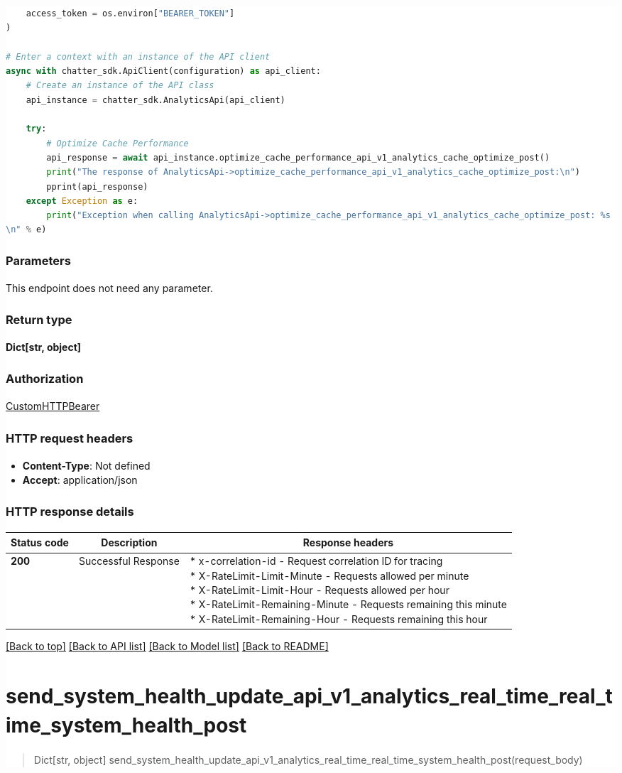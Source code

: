 ```python
    access_token = os.environ["BEARER_TOKEN"]
)

# Enter a context with an instance of the API client
async with chatter_sdk.ApiClient(configuration) as api_client:
    # Create an instance of the API class
    api_instance = chatter_sdk.AnalyticsApi(api_client)

    try:
        # Optimize Cache Performance
        api_response = await api_instance.optimize_cache_performance_api_v1_analytics_cache_optimize_post()
        print("The response of AnalyticsApi->optimize_cache_performance_api_v1_analytics_cache_optimize_post:\n")
        pprint(api_response)
    except Exception as e:
        print("Exception when calling AnalyticsApi->optimize_cache_performance_api_v1_analytics_cache_optimize_post: %s\n" % e)
```



### Parameters

This endpoint does not need any parameter.

### Return type

**Dict[str, object]**

### Authorization

[CustomHTTPBearer](../README.md#CustomHTTPBearer)

### HTTP request headers

 - **Content-Type**: Not defined
 - **Accept**: application/json

### HTTP response details

| Status code | Description | Response headers |
|-------------|-------------|------------------|
**200** | Successful Response |  * x-correlation-id - Request correlation ID for tracing <br>  * X-RateLimit-Limit-Minute - Requests allowed per minute <br>  * X-RateLimit-Limit-Hour - Requests allowed per hour <br>  * X-RateLimit-Remaining-Minute - Requests remaining this minute <br>  * X-RateLimit-Remaining-Hour - Requests remaining this hour <br>  |

[[Back to top]](#) [[Back to API list]](../README.md#documentation-for-api-endpoints) [[Back to Model list]](../README.md#documentation-for-models) [[Back to README]](../README.md)

# **send_system_health_update_api_v1_analytics_real_time_real_time_system_health_post**
> Dict[str, object] send_system_health_update_api_v1_analytics_real_time_real_time_system_health_post(request_body)
